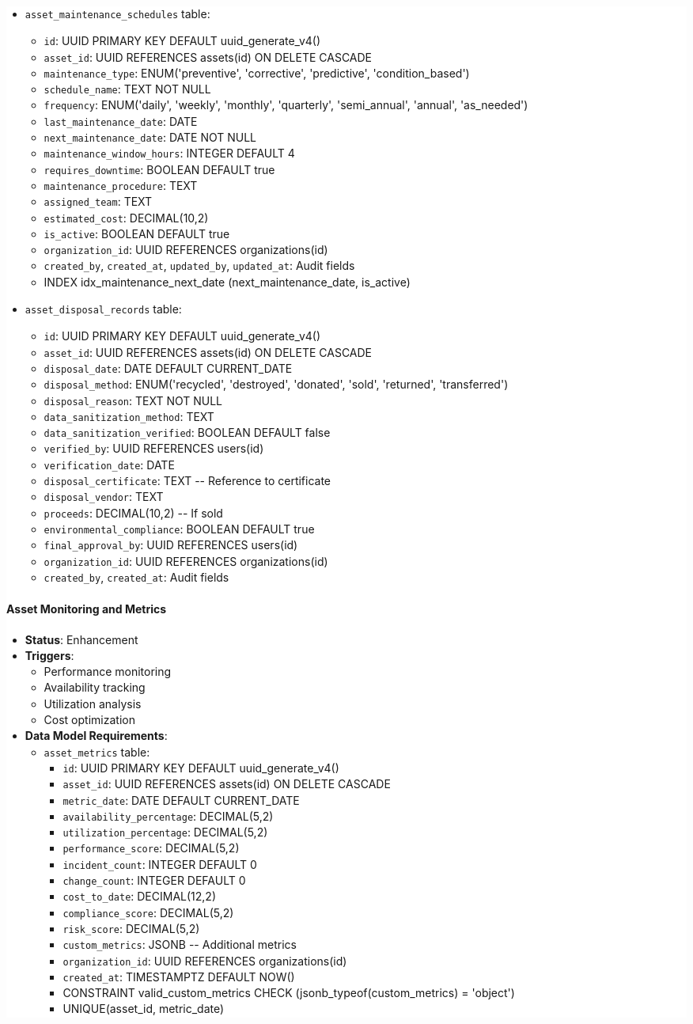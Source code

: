   - `asset_maintenance_schedules` table:
    - `id`: UUID PRIMARY KEY DEFAULT uuid_generate_v4()
    - `asset_id`: UUID REFERENCES assets(id) ON DELETE CASCADE
    - `maintenance_type`: ENUM('preventive', 'corrective', 'predictive', 'condition_based')
    - `schedule_name`: TEXT NOT NULL
    - `frequency`: ENUM('daily', 'weekly', 'monthly', 'quarterly', 'semi_annual', 'annual', 'as_needed')
    - `last_maintenance_date`: DATE
    - `next_maintenance_date`: DATE NOT NULL
    - `maintenance_window_hours`: INTEGER DEFAULT 4
    - `requires_downtime`: BOOLEAN DEFAULT true
    - `maintenance_procedure`: TEXT
    - `assigned_team`: TEXT
    - `estimated_cost`: DECIMAL(10,2)
    - `is_active`: BOOLEAN DEFAULT true
    - `organization_id`: UUID REFERENCES organizations(id)
    - `created_by`, `created_at`, `updated_by`, `updated_at`: Audit fields
    - INDEX idx_maintenance_next_date (next_maintenance_date, is_active)
  
  - `asset_disposal_records` table:
    - `id`: UUID PRIMARY KEY DEFAULT uuid_generate_v4()
    - `asset_id`: UUID REFERENCES assets(id) ON DELETE CASCADE
    - `disposal_date`: DATE DEFAULT CURRENT_DATE
    - `disposal_method`: ENUM('recycled', 'destroyed', 'donated', 'sold', 'returned', 'transferred')
    - `disposal_reason`: TEXT NOT NULL
    - `data_sanitization_method`: TEXT
    - `data_sanitization_verified`: BOOLEAN DEFAULT false
    - `verified_by`: UUID REFERENCES users(id)
    - `verification_date`: DATE
    - `disposal_certificate`: TEXT -- Reference to certificate
    - `disposal_vendor`: TEXT
    - `proceeds`: DECIMAL(10,2) -- If sold
    - `environmental_compliance`: BOOLEAN DEFAULT true
    - `final_approval_by`: UUID REFERENCES users(id)
    - `organization_id`: UUID REFERENCES organizations(id)
    - `created_by`, `created_at`: Audit fields

#### Asset Monitoring and Metrics
- **Status**: Enhancement
- **Triggers**:
  - Performance monitoring
  - Availability tracking
  - Utilization analysis
  - Cost optimization
- **Data Model Requirements**:
  - `asset_metrics` table:
    - `id`: UUID PRIMARY KEY DEFAULT uuid_generate_v4()
    - `asset_id`: UUID REFERENCES assets(id) ON DELETE CASCADE
    - `metric_date`: DATE DEFAULT CURRENT_DATE
    - `availability_percentage`: DECIMAL(5,2)
    - `utilization_percentage`: DECIMAL(5,2)
    - `performance_score`: DECIMAL(5,2)
    - `incident_count`: INTEGER DEFAULT 0
    - `change_count`: INTEGER DEFAULT 0
    - `cost_to_date`: DECIMAL(12,2)
    - `compliance_score`: DECIMAL(5,2)
    - `risk_score`: DECIMAL(5,2)
    - `custom_metrics`: JSONB -- Additional metrics
    - `organization_id`: UUID REFERENCES organizations(id)
    - `created_at`: TIMESTAMPTZ DEFAULT NOW()
    - CONSTRAINT valid_custom_metrics CHECK (jsonb_typeof(custom_metrics) = 'object')
    - UNIQUE(asset_id, metric_date)
